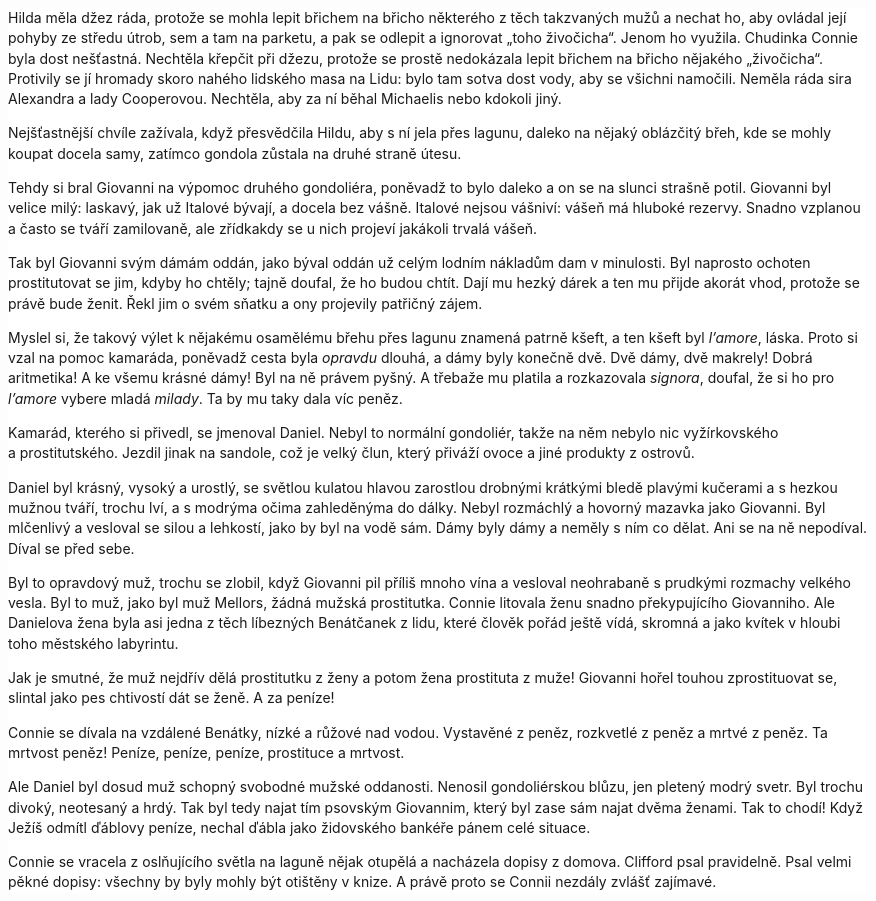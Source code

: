 Hilda měla džez ráda, protože se mohla lepit břichem na břicho některého z těch takzvaných mužů a nechat ho, aby ovládal její pohyby ze středu útrob, sem a tam na parketu, a pak se odlepit a ignorovat „toho živočicha“. Jenom ho využila. Chudinka Connie byla dost nešťastná. Nechtěla křepčit při džezu, protože se prostě nedokázala lepit břichem na břicho nějakého „živočicha“. Protivily se jí hromady skoro nahého lidského masa na Lidu: bylo tam sotva dost vody, aby se všichni namočili. Neměla ráda sira Alexandra a lady Cooperovou. Nechtěla, aby za ní běhal Michaelis nebo kdokoli jiný.

Nejšťastnější chvíle zažívala, když přesvědčila Hildu, aby s ní jela přes lagunu, daleko na nějaký oblázčitý břeh, kde se mohly koupat docela samy, zatímco gondola zůstala na druhé straně útesu.

Tehdy si bral Giovanni na výpomoc druhého gondoliéra, poněvadž to bylo daleko a on se na slunci strašně potil. Giovanni byl velice milý: laskavý, jak už Italové bývají, a docela bez vášně. Italové nejsou vášniví: vášeň má hluboké rezervy. Snadno vzplanou a často se tváří zamilovaně, ale zřídkakdy se u nich projeví jakákoli trvalá vášeň.

Tak byl Giovanni svým dámám oddán, jako býval oddán už celým lodním nákladům dam v minulosti. Byl naprosto ochoten prostitutovat se jim, kdyby ho chtěly; tajně doufal, že ho budou chtít. Dají mu hezký dárek a ten mu přijde akorát vhod, protože se právě bude ženit. Řekl jim o svém sňatku a ony projevily patřičný zájem.

Myslel si, že takový výlet k nějakému osamělému břehu přes lagunu znamená patrně kšeft, a ten kšeft byl _l’amore_, láska. Proto si vzal na pomoc kamaráda, poněvadž cesta byla _opravdu_ dlouhá, a dámy byly konečně dvě. Dvě dámy, dvě makrely! Dobrá aritmetika! A ke všemu krásné dámy! Byl na ně právem pyšný. A třebaže mu platila a rozkazovala _signora_, doufal, že si ho pro _l’amore_ vybere mladá _milady_. Ta by mu taky dala víc peněz.

Kamarád, kterého si přivedl, se jmenoval Daniel. Nebyl to normální gondoliér, takže na něm nebylo nic vyžírkovského a prostitutského. Jezdil jinak na sandole, což je velký člun, který přiváží ovoce a jiné produkty z ostrovů.

Daniel byl krásný, vysoký a urostlý, se světlou kulatou hlavou zarostlou drobnými krátkými bledě plavými kučerami a s hezkou mužnou tváří, trochu lví, a s modrýma očima zahleděnýma do dálky. Nebyl rozmáchlý a hovorný mazavka jako Giovanni. Byl mlčenlivý a vesloval se silou a lehkostí, jako by byl na vodě sám. Dámy byly dámy a neměly s ním co dělat. Ani se na ně nepodíval. Díval se před sebe.

Byl to opravdový muž, trochu se zlobil, když Giovanni pil příliš mnoho vína a vesloval neohrabaně s prudkými rozmachy velkého vesla. Byl to muž, jako byl muž Mellors, žádná mužská prostitutka. Connie litovala ženu snadno překypujícího Giovanniho. Ale Danielova žena byla asi jedna z těch líbezných Benátčanek z lidu, které člověk pořád ještě vídá, skromná a jako kvítek v hloubi toho městského labyrintu.

Jak je smutné, že muž nejdřív dělá prostitutku z ženy a potom žena prostituta z muže! Giovanni hořel touhou zprostituovat se, slintal jako pes chtivostí dát se ženě. A za peníze!

Connie se dívala na vzdálené Benátky, nízké a růžové nad vodou. Vystavěné z peněz, rozkvetlé z peněz a mrtvé z peněz. Ta mrtvost peněz! Peníze, peníze, peníze, prostituce a mrtvost.

Ale Daniel byl dosud muž schopný svobodné mužské oddanosti. Nenosil gondoliérskou blůzu, jen pletený modrý svetr. Byl trochu divoký, neotesaný a hrdý. Tak byl tedy najat tím psovským Gio­vannim, který byl zase sám najat dvěma ženami. Tak to chodí! Když Ježíš odmítl ďáblovy peníze, nechal ďábla jako židovského bankéře pánem celé situace.

Connie se vracela z oslňujícího světla na laguně nějak otupělá a nacházela dopisy z domova. Clifford psal pravidelně. Psal velmi pěkné dopisy: všechny by byly mohly být otištěny v knize. A právě proto se Connii nezdály zvlášť zajímavé.
